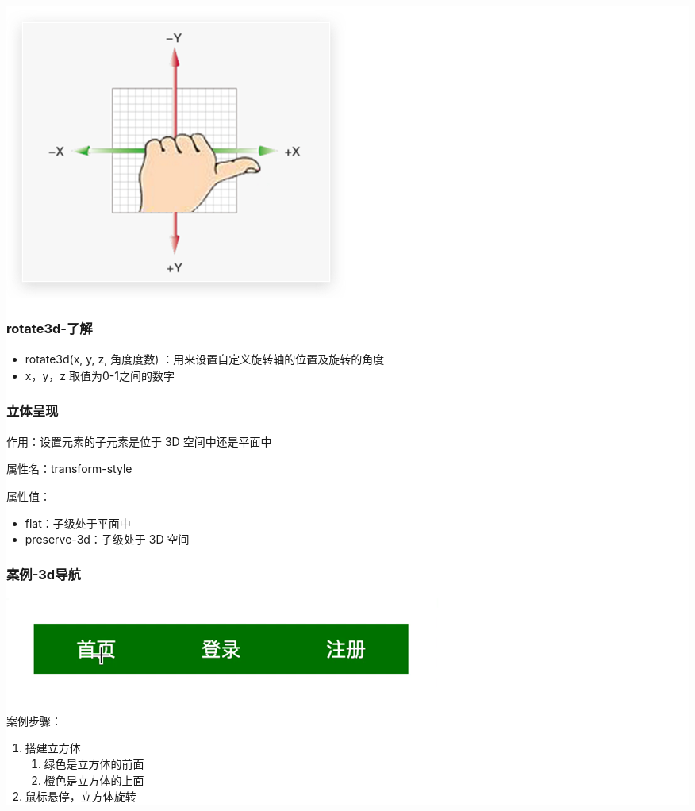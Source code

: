 ![1681723629410](assets/1681723629410.png)

### rotate3d-了解

* rotate3d(x, y, z, 角度度数) ：用来设置自定义旋转轴的位置及旋转的角度
* x，y，z 取值为0-1之间的数字

### 立体呈现

作用：设置元素的子元素是位于 3D 空间中还是平面中

属性名：transform-style

属性值：

* flat：子级处于平面中
* preserve-3d：子级处于 3D 空间

### 案例-3d导航

![1681723704637](assets/1681723704637.png)

案例步骤：

1. 搭建立方体
   1. 绿色是立方体的前面
   2. 橙色是立方体的上面
2. 鼠标悬停，立方体旋转
